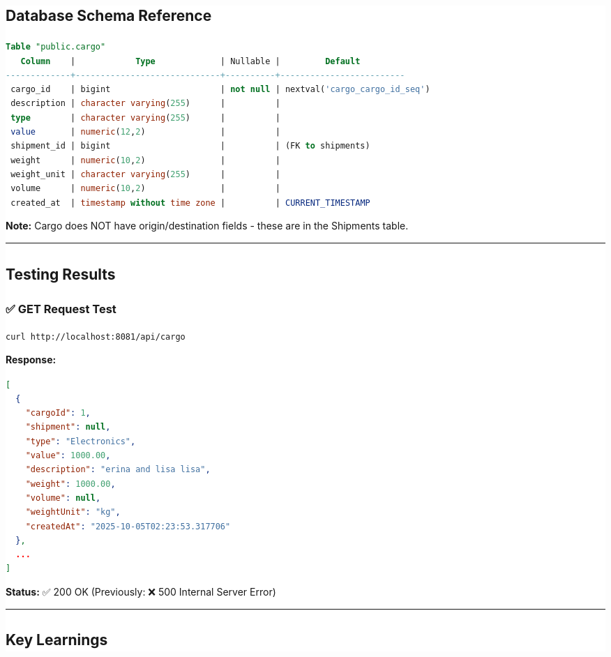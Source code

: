 
## Database Schema Reference

```sql
Table "public.cargo"
   Column    |            Type             | Nullable |         Default
-------------+-----------------------------+----------+-------------------------
 cargo_id    | bigint                      | not null | nextval('cargo_cargo_id_seq')
 description | character varying(255)      |          |
 type        | character varying(255)      |          |
 value       | numeric(12,2)               |          |
 shipment_id | bigint                      |          | (FK to shipments)
 weight      | numeric(10,2)               |          |
 weight_unit | character varying(255)      |          |
 volume      | numeric(10,2)               |          |
 created_at  | timestamp without time zone |          | CURRENT_TIMESTAMP
```

**Note:** Cargo does NOT have origin/destination fields - these are in the Shipments table.

---

## Testing Results

### ✅ GET Request Test
```bash
curl http://localhost:8081/api/cargo
```

**Response:**
```json
[
  {
    "cargoId": 1,
    "shipment": null,
    "type": "Electronics",
    "value": 1000.00,
    "description": "erina and lisa lisa",
    "weight": 1000.00,
    "volume": null,
    "weightUnit": "kg",
    "createdAt": "2025-10-05T02:23:53.317706"
  },
  ...
]
```

**Status:** ✅ 200 OK (Previously: ❌ 500 Internal Server Error)

---

## Key Learnings
